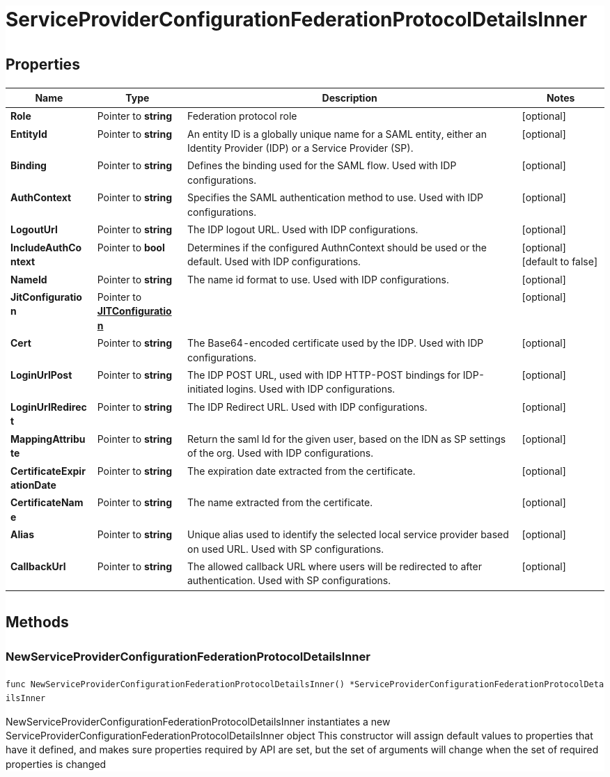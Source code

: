 # ServiceProviderConfigurationFederationProtocolDetailsInner

## Properties

Name | Type | Description | Notes
------------ | ------------- | ------------- | -------------
**Role** | Pointer to **string** | Federation protocol role | [optional] 
**EntityId** | Pointer to **string** | An entity ID is a globally unique name for a SAML entity, either an Identity Provider (IDP) or a Service Provider (SP). | [optional] 
**Binding** | Pointer to **string** | Defines the binding used for the SAML flow. Used with IDP configurations. | [optional] 
**AuthContext** | Pointer to **string** | Specifies the SAML authentication method to use. Used with IDP configurations. | [optional] 
**LogoutUrl** | Pointer to **string** | The IDP logout URL. Used with IDP configurations. | [optional] 
**IncludeAuthContext** | Pointer to **bool** | Determines if the configured AuthnContext should be used or the default. Used with IDP configurations. | [optional] [default to false]
**NameId** | Pointer to **string** | The name id format to use. Used with IDP configurations. | [optional] 
**JitConfiguration** | Pointer to [**JITConfiguration**](JITConfiguration.md) |  | [optional] 
**Cert** | Pointer to **string** | The Base64-encoded certificate used by the IDP. Used with IDP configurations. | [optional] 
**LoginUrlPost** | Pointer to **string** | The IDP POST URL, used with IDP HTTP-POST bindings for IDP-initiated logins. Used with IDP configurations. | [optional] 
**LoginUrlRedirect** | Pointer to **string** | The IDP Redirect URL. Used with IDP configurations. | [optional] 
**MappingAttribute** | Pointer to **string** | Return the saml Id for the given user, based on the IDN as SP settings of the org. Used with IDP configurations. | [optional] 
**CertificateExpirationDate** | Pointer to **string** | The expiration date extracted from the certificate. | [optional] 
**CertificateName** | Pointer to **string** | The name extracted from the certificate. | [optional] 
**Alias** | Pointer to **string** | Unique alias used to identify the selected local service provider based on used URL. Used with SP configurations. | [optional] 
**CallbackUrl** | Pointer to **string** | The allowed callback URL where users will be redirected to after authentication. Used with SP configurations. | [optional] 

## Methods

### NewServiceProviderConfigurationFederationProtocolDetailsInner

`func NewServiceProviderConfigurationFederationProtocolDetailsInner() *ServiceProviderConfigurationFederationProtocolDetailsInner`

NewServiceProviderConfigurationFederationProtocolDetailsInner instantiates a new ServiceProviderConfigurationFederationProtocolDetailsInner object
This constructor will assign default values to properties that have it defined,
and makes sure properties required by API are set, but the set of arguments
will change when the set of required properties is changed
